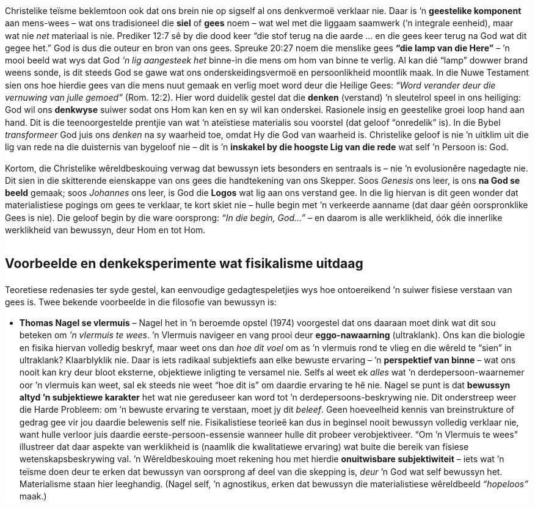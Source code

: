 Christelike teïsme beklemtoon ook dat ons brein nie op sigself al ons denkvermoë verklaar nie. Daar is ’n **geestelike komponent** aan mens-wees – wat ons tradisioneel die **siel** of **gees** noem – wat wel met die liggaam saamwerk (’n integrale eenheid), maar wat nie *net* materiaal is nie. Prediker 12:7 sê by die dood keer “die stof terug na die aarde ... en die gees keer terug na God wat dit gegee het.” God is dus die outeur en bron van ons gees. Spreuke 20:27 noem die menslike gees **“die lamp van die Here”** – ’n mooi beeld wat wys dat God *’n lig aangesteek het* binne-in die mens om hom van binne te verlig. Al kan dié “lamp” dowwer brand weens sonde, is dit steeds God se gawe wat ons onderskeidingsvermoë en persoonlikheid moontlik maak. In die Nuwe Testament sien ons hoe hierdie gees van die mens nuut gemaak en verlig moet word deur die Heilige Gees: *“Word verander deur die vernuwing van julle gemoed”* (Rom. 12:2). Hier word duidelik gestel dat die **denken** (verstand) ’n sleutelrol speel in ons heiliging: God wil ons **denkwyse** suiwer sodat ons Hom kan ken en sy wil kan onderskei. Rasionele insig en geestelike groei loop hand aan hand. Dit is die teenoorgestelde prentjie van wat ’n ateïstiese materialis sou voorstel (dat geloof “onredelik” is). In die Bybel *transformeer* God juis ons *denken* na sy waarheid toe, omdat Hy die God van waarheid is. Christelike geloof is nie ’n uitklim uit die lig van rede na die duisternis van bygeloof nie – dit is ’n **inskakel by die hoogste Lig van die rede** wat self ’n Persoon is: God.

Kortom, die Christelike wêreldbeskouing verwag dat bewussyn iets besonders en sentraals is – nie ’n evolusionêre nagedagte nie. Dit sien in die skitterende eienskappe van ons gees die handtekening van ons Skepper. Soos *Genesis* ons leer, is ons **na God se beeld** gemaak; soos *Johannes* ons leer, is God die **Logos** wat lig aan ons verstand gee. In die lig hiervan is dit geen wonder dat materialistiese pogings om gees te verklaar, te kort skiet nie – hulle begin met ’n verkeerde aanname (dat daar géén oorspronklike Gees is nie). Die geloof begin by die ware oorsprong: *“In die begin, God…”* – en daarom is alle werklikheid, óók die innerlike werklikheid van bewussyn, deur Hom en tot Hom.

## Voorbeelde en denkeksperimente wat fisikalisme uitdaag

Teoretiese redenasies ter syde gestel, kan eenvoudige gedagtespeletjies wys hoe ontoereikend ’n suiwer fisiese verstaan van gees is. Twee bekende voorbeelde in die filosofie van bewussyn is:

* **Thomas Nagel se vlermuis** – Nagel het in ’n beroemde opstel (1974) voorgestel dat ons daaraan moet dink wat dit sou beteken om *’n vlermuis te wees*. ’n Vlermuis navigeer en vang prooi deur **eggo-nawaarning** (ultraklank). Ons kan die biologie en fisika hiervan volledig beskryf, maar weet ons dan *hoe dit voel* om as ’n vlermuis rond te vlieg en die wêreld te “sien” in ultraklank? Klaarblyklik nie. Daar is iets radikaal subjektiefs aan elke bewuste ervaring – ’n **perspektief van binne** – wat ons nooit kan kry deur bloot eksterne, objektiewe inligting te versamel nie. Selfs al weet ek *alles* wat ’n derdepersoon-waarnemer oor ’n vlermuis kan weet, sal ek steeds nie weet “hoe dit is” om daardie ervaring te hê nie. Nagel se punt is dat **bewussyn altyd ’n subjektiewe karakter** het wat nie gereduseer kan word tot ’n derdepersoons-beskrywing nie. Dit onderstreep weer die Harde Probleem: om ’n bewuste ervaring te verstaan, moet jy dit *beleef*. Geen hoeveelheid kennis van breinstrukture of gedrag gee vir jou daardie belewenis self nie. Fisikalistiese teorieë kan dus in beginsel nooit bewussyn volledig verklaar nie, want hulle verloor juis daardie eerste-persoon-essensie wanneer hulle dit probeer verobjektiveer. “Om ’n Vlermuis te wees” illustreer dat daar aspekte van werklikheid is (naamlik die kwalitatiewe ervaring) wat buite die bereik van fisiese wetenskapsbeskrywing val. ’n Wêreldbeskouing moet rekening hou met hierdie **onuitwisbare subjektiwiteit** – iets wat ’n teïsme doen deur te erken dat bewussyn van oorsprong af deel van die skepping is, *deur* ’n God wat self bewussyn het. Materialisme staan hier leeghandig. (Nagel self, ’n agnostikus, erken dat bewussyn die materialistiese wêreldbeeld *“hopeloos”* maak.)
